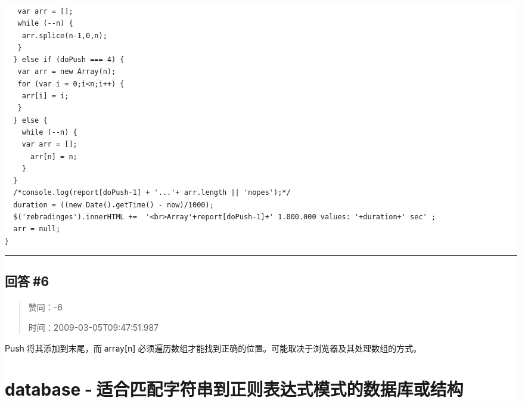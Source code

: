 ```
   var arr = [];
   while (--n) {
    arr.splice(n-1,0,n);
   }
  } else if (doPush === 4) {
   var arr = new Array(n);
   for (var i = 0;i<n;i++) {
    arr[i] = i;
   }
  } else {
    while (--n) {
    var arr = [];
      arr[n] = n;
    }
  }
  /*console.log(report[doPush-1] + '...'+ arr.length || 'nopes');*/
  duration = ((new Date().getTime() - now)/1000);
  $('zebradinges').innerHTML +=  '<br>Array'+report[doPush-1]+' 1.000.000 values: '+duration+' sec' ;
  arr = null;
} 
```

* * *

## 回答 #6

> 赞同：-6
> 
> 时间：2009-03-05T09:47:51.987

Push 将其添加到末尾，而 array[n] 必须遍历数组才能找到正确的位置。可能取决于浏览器及其处理数组的方式。

# database - 适合匹配字符串到正则表达式模式的数据库或结构

